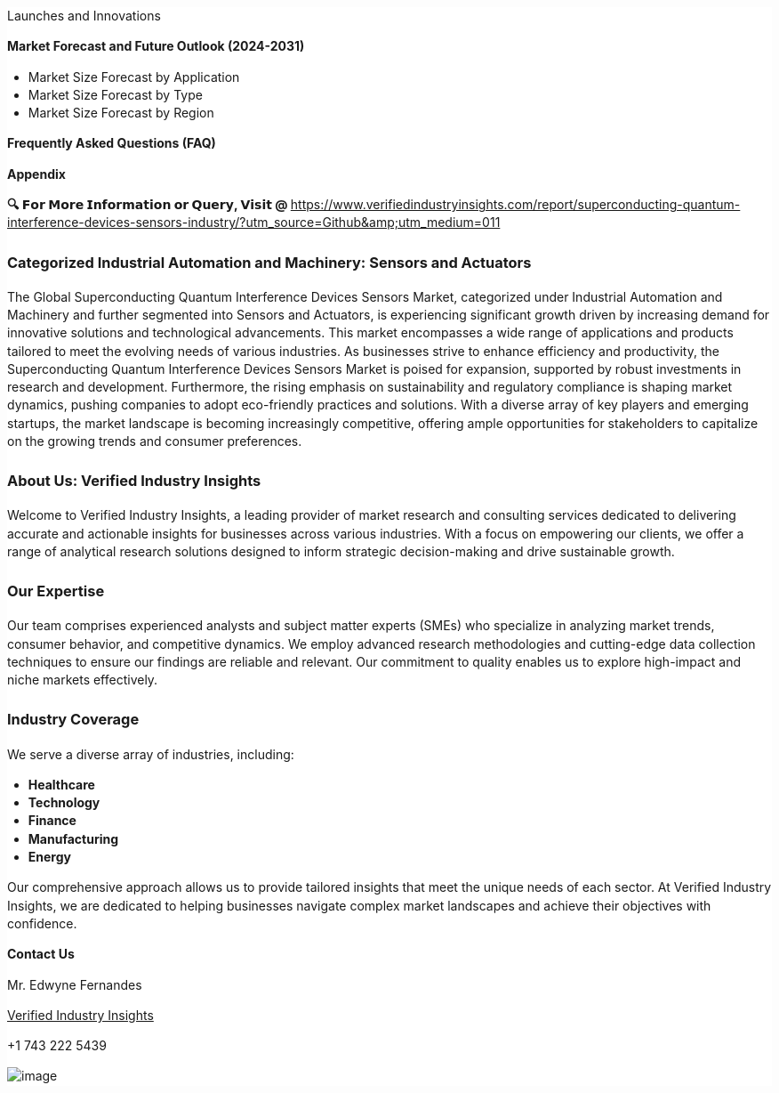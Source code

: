 Launches and Innovations</li></ul><p><strong>Market Forecast and Future Outlook (2024-2031)</strong></p><ul><li>Market Size Forecast by Application</li><li>Market Size Forecast by Type</li><li>Market Size Forecast by Region</li></ul><p><strong>Frequently Asked Questions (FAQ)</strong></p><p><strong>Appendix<br /></strong></p><p><strong>🔍 𝗙𝗼𝗿 𝗠𝗼𝗿𝗲 𝗜𝗻𝗳𝗼𝗿𝗺𝗮𝘁𝗶𝗼𝗻 𝗼𝗿 𝗤𝘂𝗲𝗿𝘆, 𝗩𝗶𝘀𝗶𝘁 @ </strong><a href="https://www.verifiedindustryinsights.com/report/superconducting-quantum-interference-devices-sensors-industry/?utm_source=Github&amp;utm_medium=011">https://www.verifiedindustryinsights.com/report/superconducting-quantum-interference-devices-sensors-industry/?utm_source=Github&amp;utm_medium=011</a>&nbsp;</p><h3>Categorized Industrial Automation and Machinery: Sensors and Actuators </h3><p>The Global Superconducting Quantum Interference Devices Sensors Market, categorized under Industrial Automation and Machinery and further segmented into Sensors and Actuators, is experiencing significant growth driven by increasing demand for innovative solutions and technological advancements. This market encompasses a wide range of applications and products tailored to meet the evolving needs of various industries. As businesses strive to enhance efficiency and productivity, the Superconducting Quantum Interference Devices Sensors Market is poised for expansion, supported by robust investments in research and development. Furthermore, the rising emphasis on sustainability and regulatory compliance is shaping market dynamics, pushing companies to adopt eco-friendly practices and solutions. With a diverse array of key players and emerging startups, the market landscape is becoming increasingly competitive, offering ample opportunities for stakeholders to capitalize on the growing trends and consumer preferences.</p><h3>About Us: Verified Industry Insights</h3><p>Welcome to Verified Industry Insights, a leading provider of market research and consulting services dedicated to delivering accurate and actionable insights for businesses across various industries. With a focus on empowering our clients, we offer a range of analytical research solutions designed to inform strategic decision-making and drive sustainable growth.</p><h3>Our Expertise</h3><p>Our team comprises experienced analysts and subject matter experts (SMEs) who specialize in analyzing market trends, consumer behavior, and competitive dynamics. We employ advanced research methodologies and cutting-edge data collection techniques to ensure our findings are reliable and relevant. Our commitment to quality enables us to explore high-impact and niche markets effectively.</p><h3>Industry Coverage</h3><p>We serve a diverse array of industries, including:</p><ul><li><strong>Healthcare</strong></li><li><strong>Technology</strong></li><li><strong>Finance</strong></li><li><strong>Manufacturing</strong></li><li><strong>Energy</strong></li></ul><p>Our comprehensive approach allows us to provide tailored insights that meet the unique needs of each sector. At Verified Industry Insights, we are dedicated to helping businesses navigate complex market landscapes and achieve their objectives with confidence.</p><p><strong>Contact Us</strong></p><p>Mr. Edwyne Fernandes</p><p><a href="https://www.verifiedindustryinsights.com/">Verified Industry Insights</a></p><p>+1 743 222 5439</p>
![image](https://github.com/user-attachments/assets/5d92c01a-5afd-4eec-858b-0d75a0a2dd3a)
